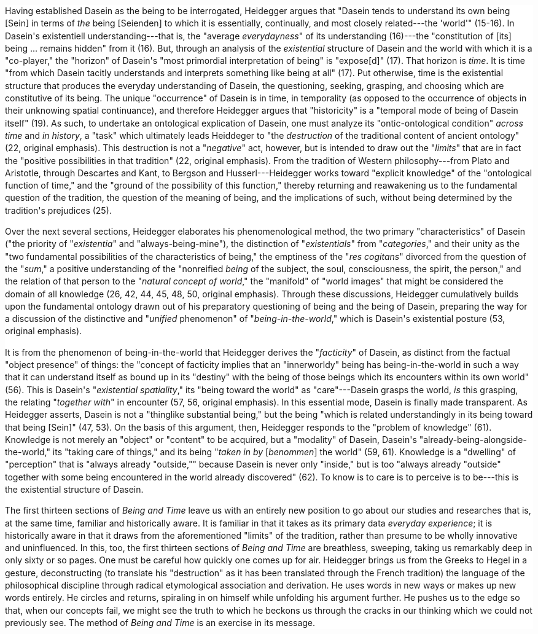Having established Dasein as the being to be interrogated, Heidegger argues that "Dasein tends to understand its own being \[Sein\] in terms of *the* being \[Seienden\] to which it is essentially, continually, and most closely related---the 'world'" (15-16). In Dasein's existentiell understanding---that is, the "average *everydayness*" of its understanding (16)---the "constitution of \[its\] being \... remains hidden" from it (16). But, through an analysis of the *existential* structure of Dasein and the world with which it is a "co-player," the "horizon" of Dasein's "most primordial interpretation of being" is "expose\[d\]" (17). That horizon is *time*. It is time "from which Dasein tacitly understands and interprets something like being at all" (17). Put otherwise, time is the existential structure that produces the everyday understanding of Dasein, the questioning, seeking, grasping, and choosing which are constitutive of its being. The unique "occurrence" of Dasein is in time, in temporality (as opposed to the occurrence of objects in their unknowing spatial continuance), and therefore Heidegger argues that "historicity" is a "temporal mode of being of Dasein itself" (19). As such, to undertake an ontological explication of Dasein, one must analyze its "ontic-ontological condition" *across time* and *in history*, a "task" which ultimately leads Heiddeger to "the *destruction* of the traditional content of ancient ontology" (22, original emphasis). This destruction is not a "*negative*" act, however, but is intended to draw out the "*limits*" that are in fact the "positive possibilities in that tradition" (22, original emphasis). From the tradition of Western philosophy---from Plato and Aristotle, through Descartes and Kant, to Bergson and Husserl---Heidegger works toward "explicit knowledge" of the "ontological function of time," and the "ground of the possibility of this function," thereby returning and reawakening us to the fundamental question of the tradition, the question of the meaning of being, and the implications of such, without being determined by the tradition's prejudices (25).

Over the next several sections, Heidegger elaborates his phenomenological method, the two primary "characteristics" of Dasein ("the priority of "*existentia*" and "always-being-mine"), the distinction of "*existentials*" from "*categories*," and their unity as the "two fundamental possibilities of the characteristics of being," the emptiness of the "*res cogitans*" divorced from the question of the "*sum*," a positive understanding of the "nonreified *being* of the subject, the soul, consciousness, the spirit, the person," and the relation of that person to the "*natural concept of world*," the "manifold" of "world images" that might be considered the domain of all knowledge (26, 42, 44, 45, 48, 50, original emphasis). Through these discussions, Heidegger cumulatively builds upon the fundamental ontology drawn out of his preparatory questioning of being and the being of Dasein, preparing the way for a discussion of the distinctive and "*unified* phenomenon" of "*being-in-the-world*," which is Dasein's existential posture (53, original emphasis).

It is from the phenomenon of being-in-the-world that Heidegger derives the "*facticity*" of Dasein, as distinct from the factual "object presence" of things: the "concept of facticity implies that an "innerworldy" being has being-in-the-world in such a way that it can understand itself as bound up in its "destiny" with the being of those beings which its encounters within its own world" (56). This is Dasein's "*existential spatiality*," its "being toward the world" as "care"---Dasein grasps the world, *is* this grasping, the relating "*together with*" in encounter (57, 56, original emphasis). In this essential mode, Dasein is finally made transparent. As Heidegger asserts, Dasein is not a "thinglike substantial being," but the being "which is related understandingly in its being toward that being \[Sein\]" (47, 53). On the basis of this argument, then, Heidegger responds to the "problem of knowledge" (61). Knowledge is not merely an "object" or "content" to be acquired, but a "modality" of Dasein, Dasein's "already-being-alongside-the-world," its "taking care of things," and its being "*taken in by* \[*benommen*\] the world" (59, 61). Knowledge is a "dwelling" of "perception" that is "always already "outside,"" because Dasein is never only "inside," but is too "always already "outside" together with some being encountered in the world already discovered" (62). To know is to care is to perceive is to be---this is the existential structure of Dasein.

The first thirteen sections of *Being and Time* leave us with an entirely new position to go about our studies and researches that is, at the same time, familiar and historically aware. It is familiar in that it takes as its primary data *everyday experience*; it is historically aware in that it draws from the aforementioned "limits" of the tradition, rather than presume to be wholly innovative and uninfluenced. In this, too, the first thirteen sections of *Being and Time* are breathless, sweeping, taking us remarkably deep in only sixty or so pages. One must be careful how quickly one comes up for air. Heidegger brings us from the Greeks to Hegel in a gesture, deconstructing (to translate his "destruction" as it has been translated through the French tradition) the language of the philosophical discipline through radical etymological association and derivation. He uses words in new ways or makes up new words entirely. He circles and returns, spiraling in on himself while unfolding his argument further. He pushes us to the edge so that, when our concepts fail, we might see the truth to which he beckons us through the cracks in our thinking which we could not previously see. The method of *Being and Time* is an exercise in its message.
